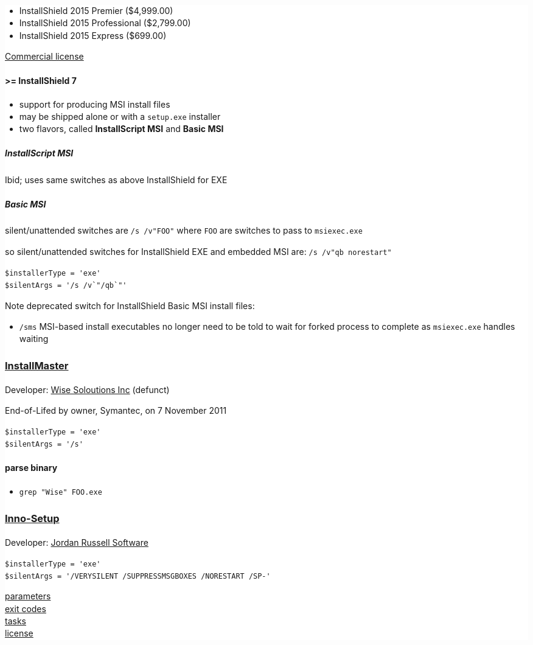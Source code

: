 * InstallShield 2015 Premier ($4,999.00)
* InstallShield 2015 Professional ($2,799.00)
* InstallShield 2015 Express ($699.00)

[Commercial license](http://resources.flexerasoftware.com/instructions/productlicensing/en/installshield.htm)

#### >= InstallShield 7

* support for producing MSI install files
* may be shipped alone or with a `setup.exe` installer
* two flavors, called **InstallScript MSI** and **Basic MSI**

##### InstallScript MSI

Ibid; uses same switches as above InstallShield for EXE

##### Basic MSI

silent/unattended switches are `/s /v"FOO"` where `FOO` are switches to pass to `msiexec.exe`

so silent/unattended switches for InstallShield EXE and embedded MSI are: `/s /v"qb norestart"`

```
$installerType = 'exe'
$silentArgs = '/s /v`"/qb`"'
```

Note deprecated switch for InstallShield Basic MSI install files:

* `/sms`  MSI-based install executables no longer need to be told to wait for forked process to complete as `msiexec.exe` handles waiting

### [InstallMaster](http://www.wise.com/)

Developer: [Wise Soloutions Inc](https://wikipedia.org/wiki/Wise_Solutions,_Inc.) (defunct)

End-of-Lifed by owner, Symantec, on 7 November 2011

```
$installerType = 'exe'  
$silentArgs = '/s'
```

#### parse binary
* `grep "Wise" FOO.exe`

### [Inno-Setup](http://jrsoftware.org/isinfo.php)

Developer: [Jordan Russell Software](http://www.jrsoftware.org/)

```
$installerType = 'exe'  
$silentArgs = '/VERYSILENT /SUPPRESSMSGBOXES /NORESTART /SP-'
```

[parameters](http://www.jrsoftware.org/ishelp/index.php?topic=setupcmdline)  
[exit codes](http://www.jrsoftware.org/ishelp/topic_setupexitcodes.htm)  
[tasks](http://www.jrsoftware.org/ishelp/index.php?topic=setupcmdline)  
[license](http://www.jrsoftware.org/files/is/license.txt)  

